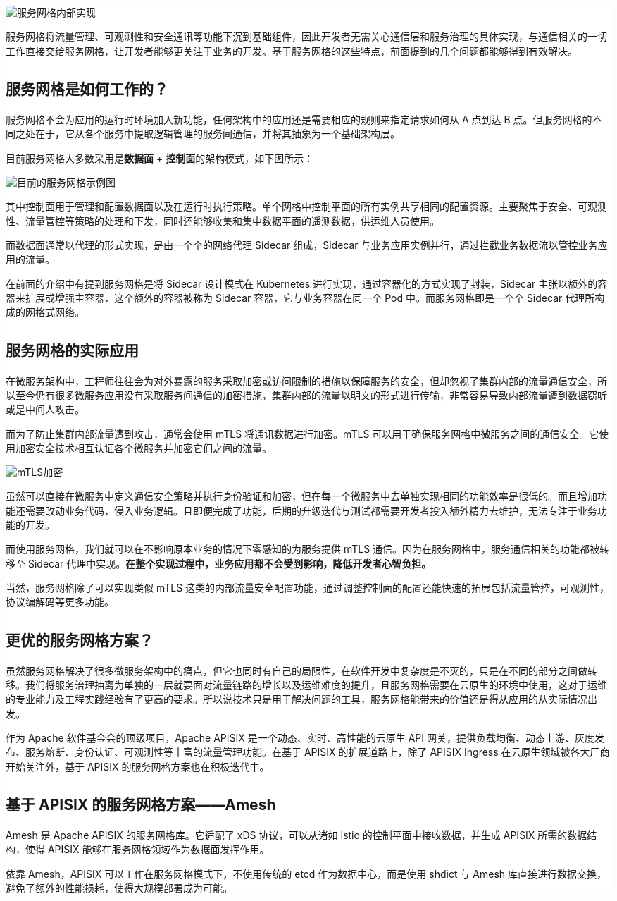 ![服务网格内部实现](https://static.apiseven.com/uploads/2023/01/18/K8DWpiNn_download_image%20%283%29.jpeg)

服务网格将流量管理、可观测性和安全通讯等功能下沉到基础组件，因此开发者无需关心通信层和服务治理的具体实现，与通信相关的一切工作直接交给服务网格，让开发者能够更关注于业务的开发。基于服务网格的这些特点，前面提到的几个问题都能够得到有效解决。

## 服务网格是如何工作的？

服务网格不会为应用的运行时环境加入新功能，任何架构中的应用还是需要相应的规则来指定请求如何从 A 点到达 B 点。但服务网格的不同之处在于，它从各个服务中提取逻辑管理的服务间通信，并将其抽象为一个基础架构层。

目前服务网格大多数采用是**数据面** + **控制面**的架构模式，如下图所示：

![目前的服务网格示例图](https://static.apiseven.com/uploads/2023/01/18/U2Vw7rs3_download_image%20%282%29%20%281%29.png)

其中控制面用于管理和配置数据面以及在运行时执行策略。单个网格中控制平面的所有实例共享相同的配置资源。主要聚焦于安全、可观测性、流量管控等策略的处理和下发，同时还能够收集和集中数据平面的遥测数据，供运维人员使用。

而数据面通常以代理的形式实现，是由一个个的网络代理 Sidecar 组成，Sidecar 与业务应用实例并行，通过拦截业务数据流以管控业务应用的流量。

在前面的介绍中有提到服务网格是将 Sidecar 设计模式在 Kubernetes 进行实现，通过容器化的方式实现了封装，Sidecar 主张以额外的容器来扩展或增强主容器，这个额外的容器被称为 Sidecar 容器，它与业务容器在同一个 Pod 中。而服务网格即是一个个 Sidecar 代理所构成的网格式网络。

## 服务网格的实际应用

在微服务架构中，工程师往往会为对外暴露的服务采取加密或访问限制的措施以保障服务的安全，但却忽视了集群内部的流量通信安全，所以至今仍有很多微服务应用没有采取服务间通信的加密措施，集群内部的流量以明文的形式进行传输，非常容易导致内部流量遭到数据窃听或是中间人攻击。

而为了防止集群内部流量遭到攻击，通常会使用 mTLS 将通讯数据进行加密。mTLS 可以用于确保服务网格中微服务之间的通信安全。它使用加密安全技术相互认证各个微服务并加密它们之间的流量。

![mTLS加密](https://static.apiseven.com/uploads/2023/01/18/bT2Zctxd_download_image%20%281%29%20%281%29.png)

虽然可以直接在微服务中定义通信安全策略并执行身份验证和加密，但在每一个微服务中去单独实现相同的功能效率是很低的。而且增加功能还需要改动业务代码，侵入业务逻辑。且即便完成了功能，后期的升级迭代与测试都需要开发者投入额外精力去维护，无法专注于业务功能的开发。

而使用服务网格，我们就可以在不影响原本业务的情况下零感知的为服务提供 mTLS 通信。因为在服务网格中，服务通信相关的功能都被转移至 Sidecar 代理中实现。**在整个实现过程中，业务应用都不会受到影响，降低开发者心智负担。**

当然，服务网格除了可以实现类似 mTLS 这类的内部流量安全配置功能，通过调整控制面的配置还能快速的拓展包括流量管控，可观测性，协议编解码等更多功能。

## 更优的服务网格方案？

虽然服务网格解决了很多微服务架构中的痛点，但它也同时有自己的局限性，在软件开发中复杂度是不灭的，只是在不同的部分之间做转移。我们将服务治理抽离为单独的一层就要面对流量链路的增长以及运维难度的提升，且服务网格需要在云原生的环境中使用，这对于运维的专业能力及工程实践经验有了更高的要求。所以说技术只是用于解决问题的工具，服务网格能带来的价值还是得从应用的从实际情况出发。

作为 Apache 软件基金会的顶级项目，Apache APISIX 是一个动态、实时、高性能的云原生 API 网关，提供负载均衡、动态上游、灰度发布、服务熔断、身份认证、可观测性等丰富的流量管理功能。在基于 APISIX 的扩展道路上，除了 APISIX Ingress 在云原生领域被各大厂商开始关注外，基于 APISIX 的服务网格方案也在积极迭代中。

## 基于 APISIX 的服务网格方案——Amesh

[Amesh](https://github.com/api7/Amesh) 是 [Apache APISIX](https://github.com/apache/apisix) 的服务网格库。它适配了 xDS 协议，可以从诸如 Istio 的控制平面中接收数据，并生成 APISIX 所需的数据结构，使得 APISIX 能够在服务网格领域作为数据面发挥作用。

依靠 Amesh，APISIX 可以工作在服务网格模式下，不使用传统的 etcd 作为数据中心，而是使用 shdict 与 Amesh 库直接进行数据交换，避免了额外的性能损耗，使得大规模部署成为可能。

